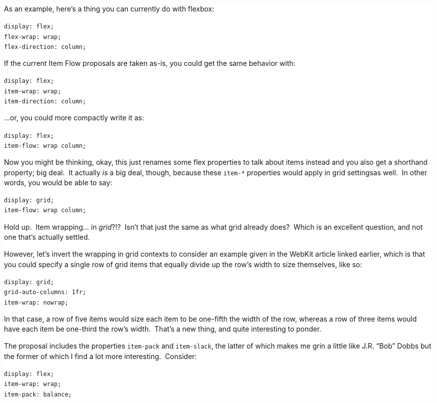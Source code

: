 As an example, here’s a thing you can currently do with flexbox:

```
display: flex;
flex-wrap: wrap;
flex-direction: column;

```

If the current Item Flow proposals are taken as-is, you could get the same behavior with:

```
display: flex;
item-wrap: wrap;
item-direction: column;

```

…or, you could more compactly write it as:

```
display: flex;
item-flow: wrap column;

```

Now you might be thinking, okay, this just renames some flex properties to talk about items instead and you also get a shorthand property; big deal.  It actually *is* a big deal, though, because these `item-*` properties would apply in grid settingsas well.  In other words, you would be able to say:

```
display: grid;
item-flow: wrap column;

```

Hold up.  Item wrapping… in *grid*?!?  Isn’t that just the same as what grid already does?  Which is an excellent question, and not one that’s actually settled.

However, let’s invert the wrapping in grid contexts to consider an example given in the WebKit article linked earlier, which is that you could specify a single row of grid items that equally divide up the row’s width to size themselves, like so:

```
display: grid;
grid-auto-columns: 1fr;
item-wrap: nowrap;

```

In that case, a row of five items would size each item to be one-fifth the width of the row, whereas a row of three items would have each item be one-third the row’s width.  That’s a new thing, and quite interesting to ponder.

The proposal includes the properties `item-pack` and `item-slack`, the latter of which makes me grin a little like J.R. “Bob” Dobbs but the former of which I find a lot more interesting.  Consider:

```
display: flex;
item-wrap: wrap;
item-pack: balance;

```
